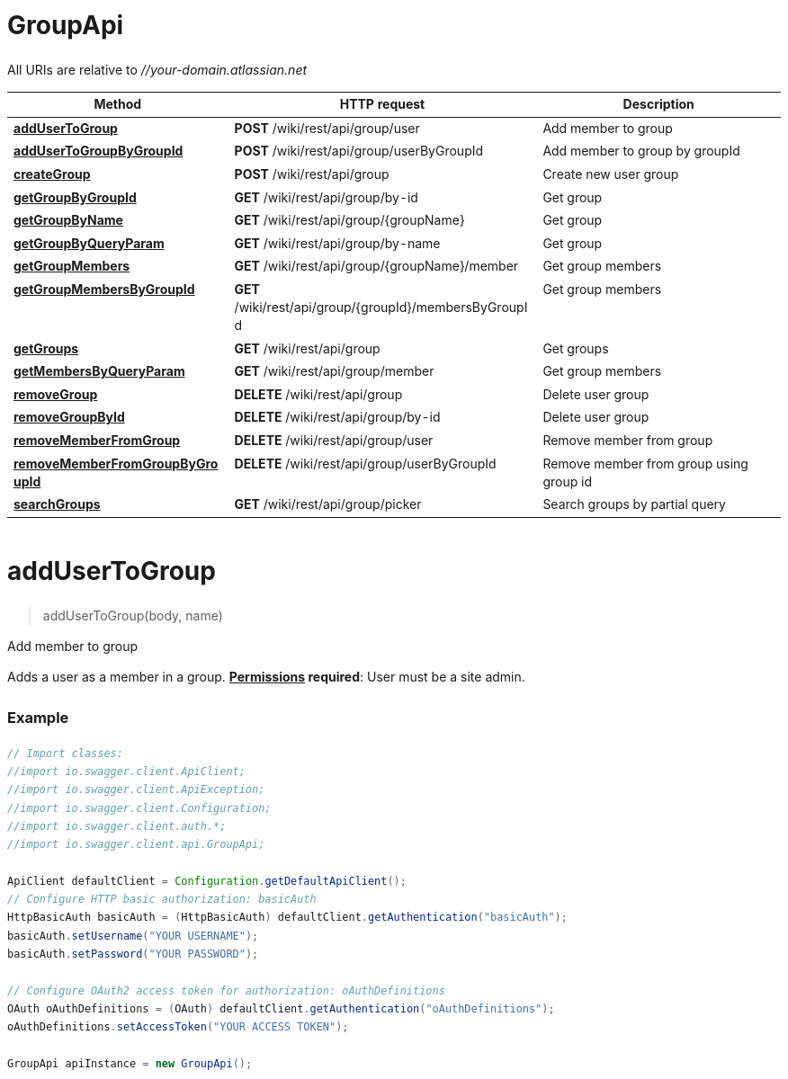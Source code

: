 # GroupApi

All URIs are relative to *//your-domain.atlassian.net*

Method | HTTP request | Description
------------- | ------------- | -------------
[**addUserToGroup**](GroupApi.md#addUserToGroup) | **POST** /wiki/rest/api/group/user | Add member to group
[**addUserToGroupByGroupId**](GroupApi.md#addUserToGroupByGroupId) | **POST** /wiki/rest/api/group/userByGroupId | Add member to group by groupId
[**createGroup**](GroupApi.md#createGroup) | **POST** /wiki/rest/api/group | Create new user group
[**getGroupByGroupId**](GroupApi.md#getGroupByGroupId) | **GET** /wiki/rest/api/group/by-id | Get group
[**getGroupByName**](GroupApi.md#getGroupByName) | **GET** /wiki/rest/api/group/{groupName} | Get group
[**getGroupByQueryParam**](GroupApi.md#getGroupByQueryParam) | **GET** /wiki/rest/api/group/by-name | Get group
[**getGroupMembers**](GroupApi.md#getGroupMembers) | **GET** /wiki/rest/api/group/{groupName}/member | Get group members
[**getGroupMembersByGroupId**](GroupApi.md#getGroupMembersByGroupId) | **GET** /wiki/rest/api/group/{groupId}/membersByGroupId | Get group members
[**getGroups**](GroupApi.md#getGroups) | **GET** /wiki/rest/api/group | Get groups
[**getMembersByQueryParam**](GroupApi.md#getMembersByQueryParam) | **GET** /wiki/rest/api/group/member | Get group members
[**removeGroup**](GroupApi.md#removeGroup) | **DELETE** /wiki/rest/api/group | Delete user group
[**removeGroupById**](GroupApi.md#removeGroupById) | **DELETE** /wiki/rest/api/group/by-id | Delete user group
[**removeMemberFromGroup**](GroupApi.md#removeMemberFromGroup) | **DELETE** /wiki/rest/api/group/user | Remove member from group
[**removeMemberFromGroupByGroupId**](GroupApi.md#removeMemberFromGroupByGroupId) | **DELETE** /wiki/rest/api/group/userByGroupId | Remove member from group using group id
[**searchGroups**](GroupApi.md#searchGroups) | **GET** /wiki/rest/api/group/picker | Search groups by partial query

<a name="addUserToGroup"></a>
# **addUserToGroup**
> addUserToGroup(body, name)

Add member to group

Adds a user as a member in a group.  **[Permissions](https://confluence.atlassian.com/x/_AozKw) required**: User must be a site admin.

### Example
```java
// Import classes:
//import io.swagger.client.ApiClient;
//import io.swagger.client.ApiException;
//import io.swagger.client.Configuration;
//import io.swagger.client.auth.*;
//import io.swagger.client.api.GroupApi;

ApiClient defaultClient = Configuration.getDefaultApiClient();
// Configure HTTP basic authorization: basicAuth
HttpBasicAuth basicAuth = (HttpBasicAuth) defaultClient.getAuthentication("basicAuth");
basicAuth.setUsername("YOUR USERNAME");
basicAuth.setPassword("YOUR PASSWORD");

// Configure OAuth2 access token for authorization: oAuthDefinitions
OAuth oAuthDefinitions = (OAuth) defaultClient.getAuthentication("oAuthDefinitions");
oAuthDefinitions.setAccessToken("YOUR ACCESS TOKEN");

GroupApi apiInstance = new GroupApi();
```